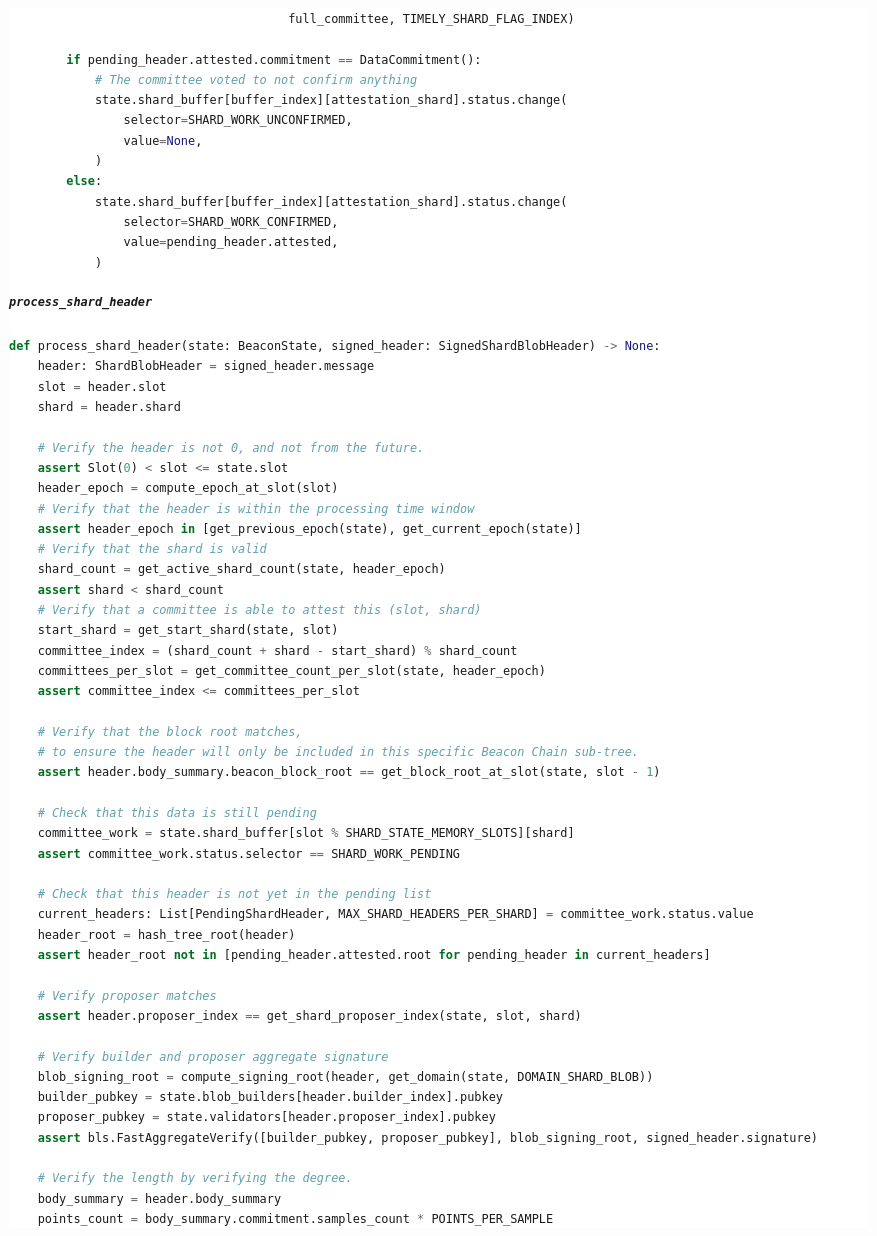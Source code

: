 ```python
                                       full_committee, TIMELY_SHARD_FLAG_INDEX)

        if pending_header.attested.commitment == DataCommitment():
            # The committee voted to not confirm anything
            state.shard_buffer[buffer_index][attestation_shard].status.change(
                selector=SHARD_WORK_UNCONFIRMED,
                value=None,
            )
        else:
            state.shard_buffer[buffer_index][attestation_shard].status.change(
                selector=SHARD_WORK_CONFIRMED,
                value=pending_header.attested,
            )
```

##### `process_shard_header`

```python
def process_shard_header(state: BeaconState, signed_header: SignedShardBlobHeader) -> None:
    header: ShardBlobHeader = signed_header.message
    slot = header.slot
    shard = header.shard

    # Verify the header is not 0, and not from the future.
    assert Slot(0) < slot <= state.slot
    header_epoch = compute_epoch_at_slot(slot)
    # Verify that the header is within the processing time window
    assert header_epoch in [get_previous_epoch(state), get_current_epoch(state)]
    # Verify that the shard is valid
    shard_count = get_active_shard_count(state, header_epoch)
    assert shard < shard_count
    # Verify that a committee is able to attest this (slot, shard)
    start_shard = get_start_shard(state, slot)
    committee_index = (shard_count + shard - start_shard) % shard_count    
    committees_per_slot = get_committee_count_per_slot(state, header_epoch)
    assert committee_index <= committees_per_slot

    # Verify that the block root matches,
    # to ensure the header will only be included in this specific Beacon Chain sub-tree.
    assert header.body_summary.beacon_block_root == get_block_root_at_slot(state, slot - 1)

    # Check that this data is still pending
    committee_work = state.shard_buffer[slot % SHARD_STATE_MEMORY_SLOTS][shard]
    assert committee_work.status.selector == SHARD_WORK_PENDING

    # Check that this header is not yet in the pending list
    current_headers: List[PendingShardHeader, MAX_SHARD_HEADERS_PER_SHARD] = committee_work.status.value
    header_root = hash_tree_root(header)
    assert header_root not in [pending_header.attested.root for pending_header in current_headers]

    # Verify proposer matches
    assert header.proposer_index == get_shard_proposer_index(state, slot, shard)

    # Verify builder and proposer aggregate signature
    blob_signing_root = compute_signing_root(header, get_domain(state, DOMAIN_SHARD_BLOB))
    builder_pubkey = state.blob_builders[header.builder_index].pubkey
    proposer_pubkey = state.validators[header.proposer_index].pubkey
    assert bls.FastAggregateVerify([builder_pubkey, proposer_pubkey], blob_signing_root, signed_header.signature)

    # Verify the length by verifying the degree.
    body_summary = header.body_summary
    points_count = body_summary.commitment.samples_count * POINTS_PER_SAMPLE
```